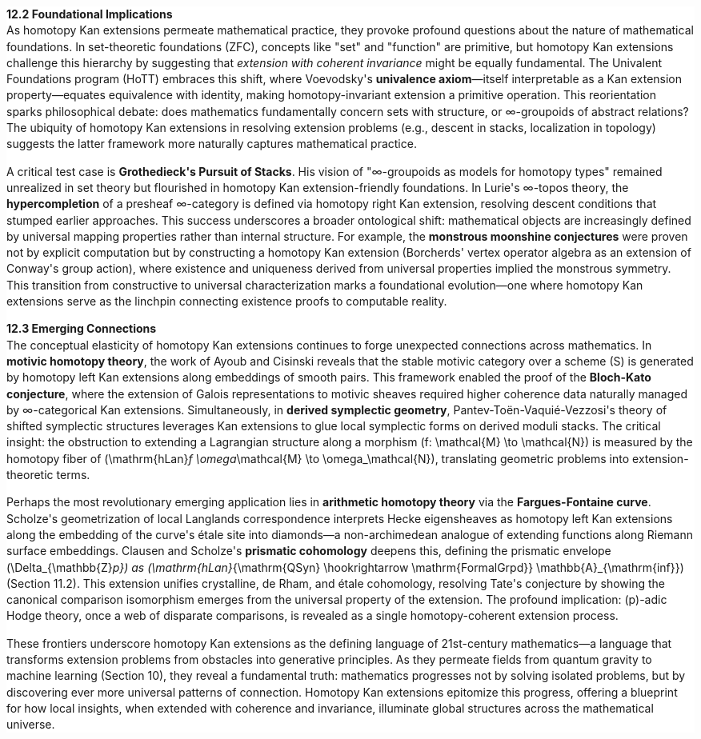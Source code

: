 **12.2 Foundational Implications**  
As homotopy Kan extensions permeate mathematical practice, they provoke profound questions about the nature of mathematical foundations. In set-theoretic foundations (ZFC), concepts like "set" and "function" are primitive, but homotopy Kan extensions challenge this hierarchy by suggesting that *extension with coherent invariance* might be equally fundamental. The Univalent Foundations program (HoTT) embraces this shift, where Voevodsky's **univalence axiom**—itself interpretable as a Kan extension property—equates equivalence with identity, making homotopy-invariant extension a primitive operation. This reorientation sparks philosophical debate: does mathematics fundamentally concern sets with structure, or ∞-groupoids of abstract relations? The ubiquity of homotopy Kan extensions in resolving extension problems (e.g., descent in stacks, localization in topology) suggests the latter framework more naturally captures mathematical practice.  

A critical test case is **Grothedieck's Pursuit of Stacks**. His vision of "∞-groupoids as models for homotopy types" remained unrealized in set theory but flourished in homotopy Kan extension-friendly foundations. In Lurie's ∞-topos theory, the **hypercompletion** of a presheaf ∞-category is defined via homotopy right Kan extension, resolving descent conditions that stumped earlier approaches. This success underscores a broader ontological shift: mathematical objects are increasingly defined by universal mapping properties rather than internal structure. For example, the **monstrous moonshine conjectures** were proven not by explicit computation but by constructing a homotopy Kan extension (Borcherds' vertex operator algebra as an extension of Conway's group action), where existence and uniqueness derived from universal properties implied the monstrous symmetry. This transition from constructive to universal characterization marks a foundational evolution—one where homotopy Kan extensions serve as the linchpin connecting existence proofs to computable reality.

**12.3 Emerging Connections**  
The conceptual elasticity of homotopy Kan extensions continues to forge unexpected connections across mathematics. In **motivic homotopy theory**, the work of Ayoub and Cisinski reveals that the stable motivic category over a scheme \(S\) is generated by homotopy left Kan extensions along embeddings of smooth pairs. This framework enabled the proof of the **Bloch-Kato conjecture**, where the extension of Galois representations to motivic sheaves required higher coherence data naturally managed by ∞-categorical Kan extensions. Simultaneously, in **derived symplectic geometry**, Pantev-Toën-Vaquié-Vezzosi's theory of shifted symplectic structures leverages Kan extensions to glue local symplectic forms on derived moduli stacks. The critical insight: the obstruction to extending a Lagrangian structure along a morphism \(f: \mathcal{M} \to \mathcal{N}\) is measured by the homotopy fiber of \(\mathrm{hLan}_f \omega_\mathcal{M} \to \omega_\mathcal{N}\), translating geometric problems into extension-theoretic terms.  

Perhaps the most revolutionary emerging application lies in **arithmetic homotopy theory** via the **Fargues-Fontaine curve**. Scholze's geometrization of local Langlands correspondence interprets Hecke eigensheaves as homotopy left Kan extensions along the embedding of the curve's étale site into diamonds—a non-archimedean analogue of extending functions along Riemann surface embeddings. Clausen and Scholze's **prismatic cohomology** deepens this, defining the prismatic envelope \(\Delta_{\mathbb{Z}_p}\) as \(\mathrm{hLan}_{\mathrm{QSyn} \hookrightarrow \mathrm{FormalGrpd}} \mathbb{A}_{\mathrm{inf}}\) (Section 11.2). This extension unifies crystalline, de Rham, and étale cohomology, resolving Tate's conjecture by showing the canonical comparison isomorphism emerges from the universal property of the extension. The profound implication: \(p\)-adic Hodge theory, once a web of disparate comparisons, is revealed as a single homotopy-coherent extension process.  

These frontiers underscore homotopy Kan extensions as the defining language of 21st-century mathematics—a language that transforms extension problems from obstacles into generative principles. As they permeate fields from quantum gravity to machine learning (Section 10), they reveal a fundamental truth: mathematics progresses not by solving isolated problems, but by discovering ever more universal patterns of connection. Homotopy Kan extensions epitomize this progress, offering a blueprint for how local insights, when extended with coherence and invariance, illuminate global structures across the mathematical universe.